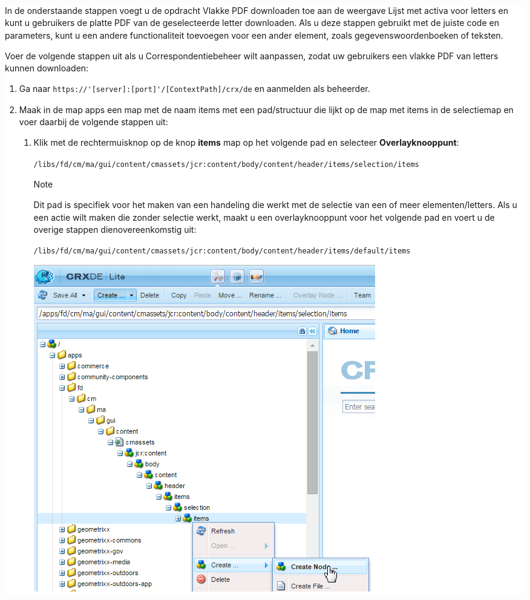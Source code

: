 In de onderstaande stappen voegt u de opdracht Vlakke PDF downloaden toe aan de weergave Lijst met activa voor letters en kunt u gebruikers de platte PDF van de geselecteerde letter downloaden. Als u deze stappen gebruikt met de juiste code en parameters, kunt u een andere functionaliteit toevoegen voor een ander element, zoals gegevenswoordenboeken of teksten.

Voer de volgende stappen uit als u Correspondentiebeheer wilt aanpassen, zodat uw gebruikers een vlakke PDF van letters kunnen downloaden:

1. Ga naar `https://'[server]:[port]'/[ContextPath]/crx/de` en aanmelden als beheerder.

1. Maak in de map apps een map met de naam items met een pad/structuur die lijkt op de map met items in de selectiemap en voer daarbij de volgende stappen uit:

   1. Klik met de rechtermuisknop op de knop **items** map op het volgende pad en selecteer **Overlayknooppunt**:

      `/libs/fd/cm/ma/gui/content/cmassets/jcr:content/body/content/header/items/selection/items`

      >[!NOTE]
      >
      >Dit pad is specifiek voor het maken van een handeling die werkt met de selectie van een of meer elementen/letters. Als u een actie wilt maken die zonder selectie werkt, maakt u een overlayknooppunt voor het volgende pad en voert u de overige stappen dienovereenkomstig uit:
      >
      >
      >`/libs/fd/cm/ma/gui/content/cmassets/jcr:content/body/content/header/items/default/items`

      ![Knooppunt maken](assets/1_itemscreatenode.png)

